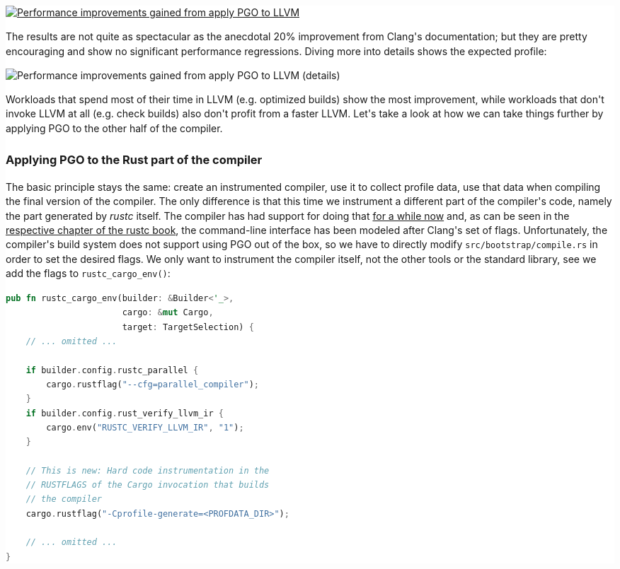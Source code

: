 [![Performance improvements gained from apply PGO to LLVM][rustc-perf-pgo-llvm-thumb]][rustc-perf-pgo-llvm]

[rustc-perf-pgo-llvm-thumb]: /images/inside-rust/2020-10-30-exploring-pgo-for-the-rust-compiler/rustc-perf-pgo-llvm-thumb.png
[rustc-perf-pgo-llvm]: https://perf.rust-lang.org/compare.html?start=pgo-2020-10-30-none&end=pgo-2020-10-30-llvm&stat=instructions%3Au

The results are not quite as spectacular as the anecdotal 20% improvement from Clang's documentation;
but they are pretty encouraging and show no significant performance regressions.
Diving more into details shows the expected profile:

![Performance improvements gained from apply PGO to LLVM (details)][rustc-perf-pgo-llvm-expanded]

[rustc-perf-pgo-llvm-expanded]: /images/inside-rust/2020-10-30-exploring-pgo-for-the-rust-compiler/rustc-perf-pgo-llvm-expanded.png

Workloads that spend most of their time in LLVM (e.g. optimized builds) show the most improvement, while workloads that don't invoke LLVM at all (e.g. check builds) also don't profit from a faster LLVM.
Let's take a look at how we can take things further by applying PGO to the other half of the compiler.

[clang-pgo-20]: https://www.llvm.org/docs/HowToBuildWithPGO.html#introduction
[perf.rlo]: https://perf.rust-lang.org/
[rustc-perf-local]: https://github.com/rust-lang/rustc-perf/blob/master/collector/README.md
[stabilize-pgo]: https://github.com/rust-lang/rust/pull/61268

### Applying PGO to the Rust part of the compiler

The basic principle stays the same:
create an instrumented compiler, use it to collect profile data, use that data when compiling the final version of the compiler.
The only difference is that this time we instrument a different part of the compiler's code, namely the part generated by *rustc* itself.
The compiler has had support for doing that [for a while now][stabilize-pgo] and, as can be seen in the [respective chapter of the rustc book][rustc-book-pgo], the command-line interface has been modeled after Clang's set of flags.
Unfortunately, the compiler's build system does not support using PGO out of the box, so we have to directly modify `src/bootstrap/compile.rs` in order to set the desired flags.
We only want to instrument the compiler itself, not the other tools or the standard library, see we add the flags to `rustc_cargo_env()`:

```rust
pub fn rustc_cargo_env(builder: &Builder<'_>,
                       cargo: &mut Cargo,
                       target: TargetSelection) {
    // ... omitted ...

    if builder.config.rustc_parallel {
        cargo.rustflag("--cfg=parallel_compiler");
    }
    if builder.config.rust_verify_llvm_ir {
        cargo.env("RUSTC_VERIFY_LLVM_IR", "1");
    }

    // This is new: Hard code instrumentation in the
    // RUSTFLAGS of the Cargo invocation that builds
    // the compiler
    cargo.rustflag("-Cprofile-generate=<PROFDATA_DIR>");

    // ... omitted ...
}
```


[moz-clang]: https://bugzilla.mozilla.org/show_bug.cgi?id=1326486
[rustc-book-pgo]: https://doc.rust-lang.org/rustc/profile-guided-optimization.html
[rustc-perf]: https://github.com/rust-lang/rustc-perf
[llvm-profdata]: https://clang.llvm.org/docs/UsersManual.html#cmdoption-fprofile-generate
[rustc-perf-pgo-rust-thumb]: /images/inside-rust/2020-10-30-exploring-pgo-for-the-rust-compiler/rustc-perf-pgo-rust-thumb.png
[rustc-perf-pgo-rust]: https://perf.rust-lang.org/compare.html?start=pgo-2020-10-30-none&end=pgo-2020-10-30-rust&stat=instructions%3Au
[rustc-perf-pgo-rust-expanded]: /images/inside-rust/2020-10-30-exploring-pgo-for-the-rust-compiler/rustc-perf-pgo-rust-expanded.png
[rustc-perf-pgo-both]: https://perf.rust-lang.org/compare.html?start=pgo-2020-10-30-none&end=pgo-2020-10-30-both&stat=instructions%3Au
[rustc-perf-pgo-both-walltime-thumb]: /images/inside-rust/2020-10-30-exploring-pgo-for-the-rust-compiler/rustc-perf-pgo-both-walltime-thumb.png
[rustc-perf-pgo-both-walltime]: https://perf.rust-lang.org/compare.html?start=pgo-2020-10-30-none-20&end=pgo-2020-10-30-both-20&stat=wall-time
[dist-builds]: https://github.com/rust-lang/rust/tree/master/src/ci/docker/host-x86_64